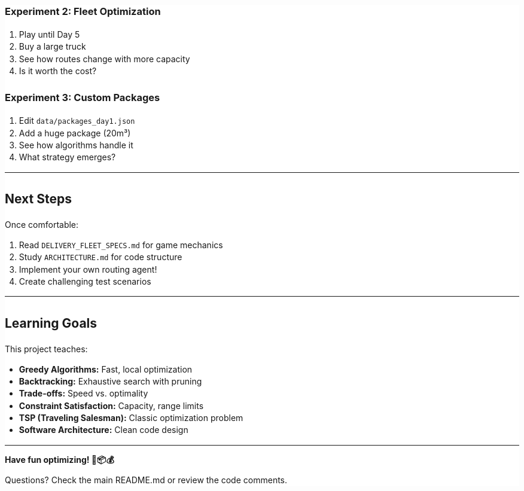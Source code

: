 ### Experiment 2: Fleet Optimization
1. Play until Day 5
2. Buy a large truck
3. See how routes change with more capacity
4. Is it worth the cost?

### Experiment 3: Custom Packages
1. Edit `data/packages_day1.json`
2. Add a huge package (20m³)
3. See how algorithms handle it
4. What strategy emerges?

---

## Next Steps

Once comfortable:
1. Read `DELIVERY_FLEET_SPECS.md` for game mechanics
2. Study `ARCHITECTURE.md` for code structure
3. Implement your own routing agent!
4. Create challenging test scenarios

---

## Learning Goals

This project teaches:
- **Greedy Algorithms:** Fast, local optimization
- **Backtracking:** Exhaustive search with pruning
- **Trade-offs:** Speed vs. optimality
- **Constraint Satisfaction:** Capacity, range limits
- **TSP (Traveling Salesman):** Classic optimization problem
- **Software Architecture:** Clean code design

---

**Have fun optimizing! 🚚📦💰**

Questions? Check the main README.md or review the code comments.
